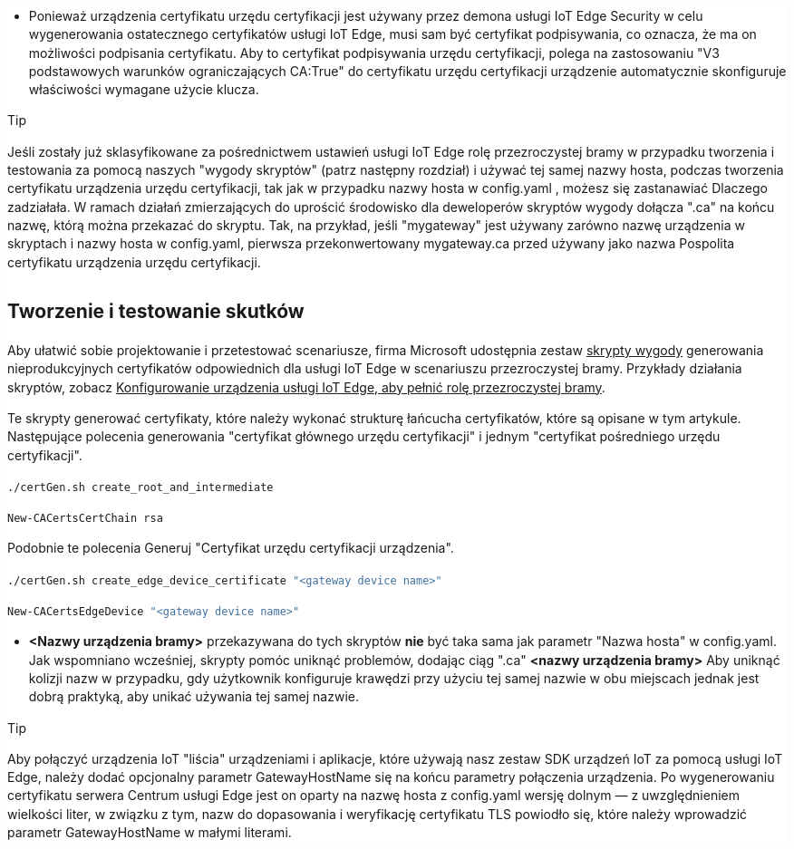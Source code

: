 * Ponieważ urządzenia certyfikatu urzędu certyfikacji jest używany przez demona usługi IoT Edge Security w celu wygenerowania ostatecznego certyfikatów usługi IoT Edge, musi sam być certyfikat podpisywania, co oznacza, że ma on możliwości podpisania certyfikatu. Aby to certyfikat podpisywania urzędu certyfikacji, polega na zastosowaniu "V3 podstawowych warunków ograniczających CA:True" do certyfikatu urzędu certyfikacji urządzenie automatycznie skonfiguruje właściwości wymagane użycie klucza.

>[!Tip]
> Jeśli zostały już sklasyfikowane za pośrednictwem ustawień usługi IoT Edge rolę przezroczystej bramy w przypadku tworzenia i testowania za pomocą naszych "wygody skryptów" (patrz następny rozdział) i używać tej samej nazwy hosta, podczas tworzenia certyfikatu urządzenia urzędu certyfikacji, tak jak w przypadku nazwy hosta w config.yaml , możesz się zastanawiać Dlaczego zadziałała. W ramach działań zmierzających do uprościć środowisko dla deweloperów skryptów wygody dołącza ".ca" na końcu nazwę, którą można przekazać do skryptu. Tak, na przykład, jeśli "mygateway" jest używany zarówno nazwę urządzenia w skryptach i nazwy hosta w config.yaml, pierwsza przekonwertowany mygateway.ca przed używany jako nazwa Pospolita certyfikatu urządzenia urzędu certyfikacji.

## <a name="devtest-implications"></a>Tworzenie i testowanie skutków

Aby ułatwić sobie projektowanie i przetestować scenariusze, firma Microsoft udostępnia zestaw [skrypty wygody](https://github.com/Azure/azure-iot-sdk-c/tree/master/tools/CACertificates) generowania nieprodukcyjnych certyfikatów odpowiednich dla usługi IoT Edge w scenariuszu przezroczystej bramy. Przykłady działania skryptów, zobacz [Konfigurowanie urządzenia usługi IoT Edge, aby pełnić rolę przezroczystej bramy](how-to-create-transparent-gateway.md).

Te skrypty generować certyfikaty, które należy wykonać strukturę łańcucha certyfikatów, które są opisane w tym artykule. Następujące polecenia generowania "certyfikat głównego urzędu certyfikacji" i jednym "certyfikat pośredniego urzędu certyfikacji".

```bash
./certGen.sh create_root_and_intermediate 
```

```Powershell
New-CACertsCertChain rsa 
```

Podobnie te polecenia Generuj "Certyfikat urzędu certyfikacji urządzenia".

```bash
./certGen.sh create_edge_device_certificate "<gateway device name>"
```

```Powershell
New-CACertsEdgeDevice "<gateway device name>"
```

* **\<Nazwy urządzenia bramy\>** przekazywana do tych skryptów **nie** być taka sama jak parametr "Nazwa hosta" w config.yaml. Jak wspomniano wcześniej, skrypty pomóc uniknąć problemów, dodając ciąg ".ca" **\<nazwy urządzenia bramy\>** Aby uniknąć kolizji nazw w przypadku, gdy użytkownik konfiguruje krawędzi przy użyciu tej samej nazwie w obu miejscach jednak jest dobrą praktyką, aby unikać używania tej samej nazwie.

>[!Tip]
> Aby połączyć urządzenia IoT "liścia" urządzeniami i aplikacje, które używają nasz zestaw SDK urządzeń IoT za pomocą usługi IoT Edge, należy dodać opcjonalny parametr GatewayHostName się na końcu parametry połączenia urządzenia. Po wygenerowaniu certyfikatu serwera Centrum usługi Edge jest on oparty na nazwę hosta z config.yaml wersję dolnym — z uwzględnieniem wielkości liter, w związku z tym, nazw do dopasowania i weryfikację certyfikatu TLS powiodło się, które należy wprowadzić parametr GatewayHostName w małymi literami.
